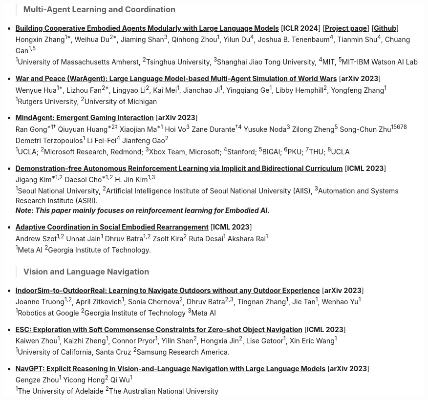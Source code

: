 > ###  Multi-Agent Learning and Coordination

* [**Building Cooperative Embodied Agents Modularly with Large Language Models**](https://openreview.net/forum?id=EnXJfQqy0K) [**ICLR 2024**] [[**Project page**](https://vis-www.cs.umass.edu/Co-LLM-Agents/)] [[**Github**](https://github.com/UMass-Foundation-Model/Co-LLM-Agents/)]<br>
Hongxin Zhang<sup>1*</sup>, Weihua Du<sup>2*</sup>, Jiaming Shan<sup>3</sup>, Qinhong Zhou<sup>1</sup>, Yilun Du<sup>4</sup>, Joshua B. Tenenbaum<sup>4</sup>, Tianmin Shu<sup>4</sup>, Chuang Gan<sup>1,5</sup><br>
<sup>1</sup>University of Massachusetts Amherst, <sup>2</sup>Tsinghua University, <sup>3</sup>Shanghai Jiao Tong University, <sup>4</sup>MIT, <sup>5</sup>MIT-IBM Watson AI Lab


* [**War and Peace (WarAgent): Large Language Model-based Multi-Agent Simulation of World Wars**](https://arxiv.org/pdf/2311.17227.pdf) [**arXiv 2023**]<br>
Wenyue Hua<sup>1*</sup>, Lizhou Fan<sup>2*</sup>, Lingyao Li<sup>2</sup>, Kai Mei<sup>1</sup>, Jianchao Ji<sup>1</sup>, Yingqiang Ge<sup>1</sup>, Libby Hemphill<sup>2</sup>, Yongfeng Zhang<sup>1</sup><br>
<sup>1</sup>Rutgers University, <sup>2</sup>University of Michigan

* [**MindAgent: Emergent Gaming Interaction**](https://arxiv.org/abs/2309.09971) [**arXiv 2023**]<br> Ran Gong<sup>*1†</sup> Qiuyuan Huang<sup>*2‡</sup> Xiaojian Ma<sup>*1</sup> Hoi Vo<sup>3</sup> Zane Durante<sup>†4</sup> Yusuke Noda<sup>3</sup> Zilong Zheng<sup>5</sup> Song-Chun Zhu<sup>15678</sup> Demetri Terzopoulos<sup>1</sup> Li Fei-Fei<sup>4</sup> Jianfeng Gao<sup>2</sup><br><sup>1</sup>UCLA; <sup>2</sup>Microsoft Research, Redmond; <sup>3</sup>Xbox Team, Microsoft; <sup>4</sup>Stanford; <sup>5</sup>BIGAI; <sup>6</sup>PKU; <sup>7</sup>THU; <sup>8</sup>UCLA

* [**Demonstration-free Autonomous Reinforcement Learning via Implicit and Bidirectional Curriculum**](https://openreview.net/attachment?id=BMO1vLKq7D&name=pdf) [**ICML 2023**]<br>
Jigang Kim<sup>*1,2</sup> Daesol Cho<sup>*1,2</sup> H. Jin Kim<sup>1,3</sup><br>
<sup>1</sup>Seoul National University, <sup>2</sup>Artificial Intelligence Institute of Seoul National University (AIIS), <sup>3</sup>Automation and Systems Research Institute (ASRI).<br>
***Note: This paper mainly focuses on reinforcement learning for Embodied AI.***

* [**Adaptive Coordination in Social Embodied Rearrangement**](https://openreview.net/attachment?id=BYEsw113sz&name=pdf) [**ICML 2023**]<br>
Andrew Szot<sup>1,2</sup> Unnat Jain<sup>1</sup> Dhruv Batra<sup>1,2</sup> Zsolt Kira<sup>2</sup> Ruta Desai<sup>1</sup> Akshara Rai<sup>1</sup><br>
<sup>1</sup>Meta AI <sup>2</sup>Georgia Institute of Technology.

> ### Vision and Language Navigation

* [**IndoorSim-to-OutdoorReal: Learning to Navigate Outdoors without any Outdoor Experience**](http://arxiv.org/abs/2305.01098) [**arXiv 2023**] <br>
Joanne Truong<sup>1,2</sup>, April Zitkovich<sup>1</sup>, Sonia Chernova<sup>2</sup>, Dhruv Batra<sup>2,3</sup>, Tingnan Zhang<sup>1</sup>, Jie Tan<sup>1</sup>, Wenhao Yu<sup>1</sup><br>
<sup>1</sup>Robotics at Google <sup>2</sup>Georgia Institute of Technology <sup>3</sup>Meta AI


* [**ESC: Exploration with Soft Commonsense Constraints for Zero-shot Object Navigation**](https://openreview.net/attachment?id=GydFM0ZEXY&name=pdf) [**ICML 2023**] <br>
Kaiwen Zhou<sup>1</sup>, Kaizhi Zheng<sup>1</sup>, Connor Pryor<sup>1</sup>, Yilin Shen<sup>2</sup>, Hongxia Jin<sup>2</sup>, Lise Getoor<sup>1</sup>, Xin Eric Wang<sup>1</sup><br>
<sup>1</sup>University of California, Santa Cruz <sup>2</sup>Samsung Research America.


* [**NavGPT: Explicit Reasoning in Vision-and-Language
Navigation with Large Language Models**](https://arxiv.org/pdf/2305.16986.pdf) [**arXiv 2023**] <br>
Gengze Zhou<sup>1</sup> Yicong Hong<sup>2</sup> Qi Wu<sup>1</sup> <br>
<sup>1</sup>The University of Adelaide <sup>2</sup>The Australian National University
